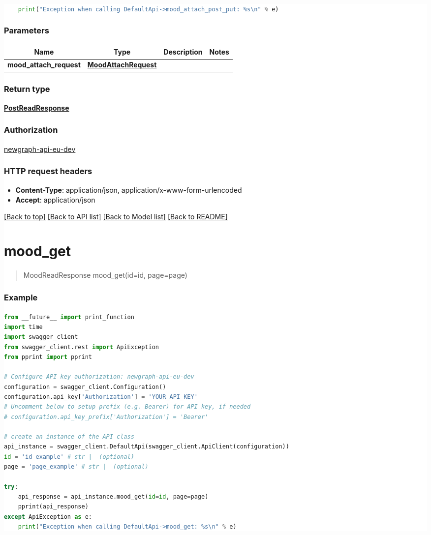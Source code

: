 ```python
    print("Exception when calling DefaultApi->mood_attach_post_put: %s\n" % e)
```

### Parameters

Name | Type | Description  | Notes
------------- | ------------- | ------------- | -------------
 **mood_attach_request** | [**MoodAttachRequest**](MoodAttachRequest.md)|  | 

### Return type

[**PostReadResponse**](PostReadResponse.md)

### Authorization

[newgraph-api-eu-dev](../README.md#newgraph-api-eu-dev)

### HTTP request headers

 - **Content-Type**: application/json, application/x-www-form-urlencoded
 - **Accept**: application/json

[[Back to top]](#) [[Back to API list]](../README.md#documentation-for-api-endpoints) [[Back to Model list]](../README.md#documentation-for-models) [[Back to README]](../README.md)

# **mood_get**
> MoodReadResponse mood_get(id=id, page=page)



### Example
```python
from __future__ import print_function
import time
import swagger_client
from swagger_client.rest import ApiException
from pprint import pprint

# Configure API key authorization: newgraph-api-eu-dev
configuration = swagger_client.Configuration()
configuration.api_key['Authorization'] = 'YOUR_API_KEY'
# Uncomment below to setup prefix (e.g. Bearer) for API key, if needed
# configuration.api_key_prefix['Authorization'] = 'Bearer'

# create an instance of the API class
api_instance = swagger_client.DefaultApi(swagger_client.ApiClient(configuration))
id = 'id_example' # str |  (optional)
page = 'page_example' # str |  (optional)

try:
    api_response = api_instance.mood_get(id=id, page=page)
    pprint(api_response)
except ApiException as e:
    print("Exception when calling DefaultApi->mood_get: %s\n" % e)
```
